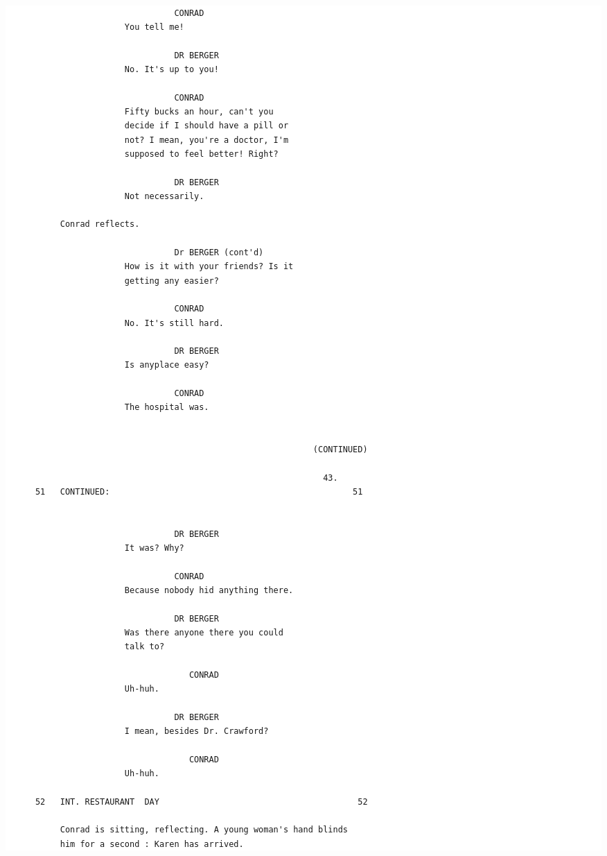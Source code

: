                                       CONRAD
                            You tell me!
          
                                      DR BERGER
                            No. It's up to you!
          
                                      CONRAD
                            Fifty bucks an hour, can't you
                            decide if I should have a pill or
                            not? I mean, you're a doctor, I'm
                            supposed to feel better! Right?
          
                                      DR BERGER
                            Not necessarily.
          
               Conrad reflects.
          
                                      Dr BERGER (cont'd)
                            How is it with your friends? Is it
                            getting any easier?
          
                                      CONRAD
                            No. It's still hard.
          
                                      DR BERGER
                            Is anyplace easy?
          
                                      CONRAD
                            The hospital was.
          
          
                                                                  (CONTINUED)
          
                                                                    43.
          51   CONTINUED:                                                 51
          
          
                                      DR BERGER
                            It was? Why?
          
                                      CONRAD
                            Because nobody hid anything there.
          
                                      DR BERGER
                            Was there anyone there you could
                            talk to?
          
                                         CONRAD
                            Uh-huh.
          
                                      DR BERGER
                            I mean, besides Dr. Crawford?
          
                                         CONRAD
                            Uh-huh.
          
          52   INT. RESTAURANT ­ DAY                                        52
          
               Conrad is sitting, reflecting. A young woman's hand blinds
               him for a second : Karen has arrived.
          